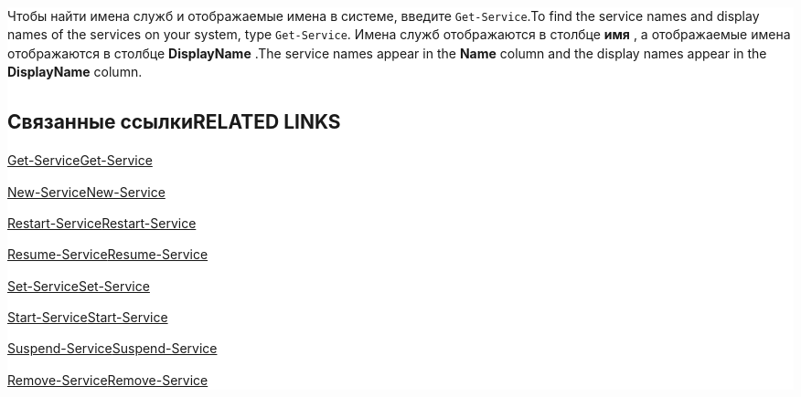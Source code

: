 <span data-ttu-id="6ffa1-178">Чтобы найти имена служб и отображаемые имена в системе, введите `Get-Service`.</span><span class="sxs-lookup"><span data-stu-id="6ffa1-178">To find the service names and display names of the services on your system, type `Get-Service`.</span></span> <span data-ttu-id="6ffa1-179">Имена служб отображаются в столбце **имя** , а отображаемые имена отображаются в столбце **DisplayName** .</span><span class="sxs-lookup"><span data-stu-id="6ffa1-179">The service names appear in the **Name** column and the display names appear in the **DisplayName** column.</span></span>

## <span data-ttu-id="6ffa1-180">Связанные ссылки</span><span class="sxs-lookup"><span data-stu-id="6ffa1-180">RELATED LINKS</span></span>

[<span data-ttu-id="6ffa1-181">Get-Service</span><span class="sxs-lookup"><span data-stu-id="6ffa1-181">Get-Service</span></span>](Get-Service.md)

[<span data-ttu-id="6ffa1-182">New-Service</span><span class="sxs-lookup"><span data-stu-id="6ffa1-182">New-Service</span></span>](New-Service.md)

[<span data-ttu-id="6ffa1-183">Restart-Service</span><span class="sxs-lookup"><span data-stu-id="6ffa1-183">Restart-Service</span></span>](Restart-Service.md)

[<span data-ttu-id="6ffa1-184">Resume-Service</span><span class="sxs-lookup"><span data-stu-id="6ffa1-184">Resume-Service</span></span>](Resume-Service.md)

[<span data-ttu-id="6ffa1-185">Set-Service</span><span class="sxs-lookup"><span data-stu-id="6ffa1-185">Set-Service</span></span>](Set-Service.md)

[<span data-ttu-id="6ffa1-186">Start-Service</span><span class="sxs-lookup"><span data-stu-id="6ffa1-186">Start-Service</span></span>](Start-Service.md)

[<span data-ttu-id="6ffa1-187">Suspend-Service</span><span class="sxs-lookup"><span data-stu-id="6ffa1-187">Suspend-Service</span></span>](Suspend-Service.md)

[<span data-ttu-id="6ffa1-188">Remove-Service</span><span class="sxs-lookup"><span data-stu-id="6ffa1-188">Remove-Service</span></span>](Remove-Service.md)
